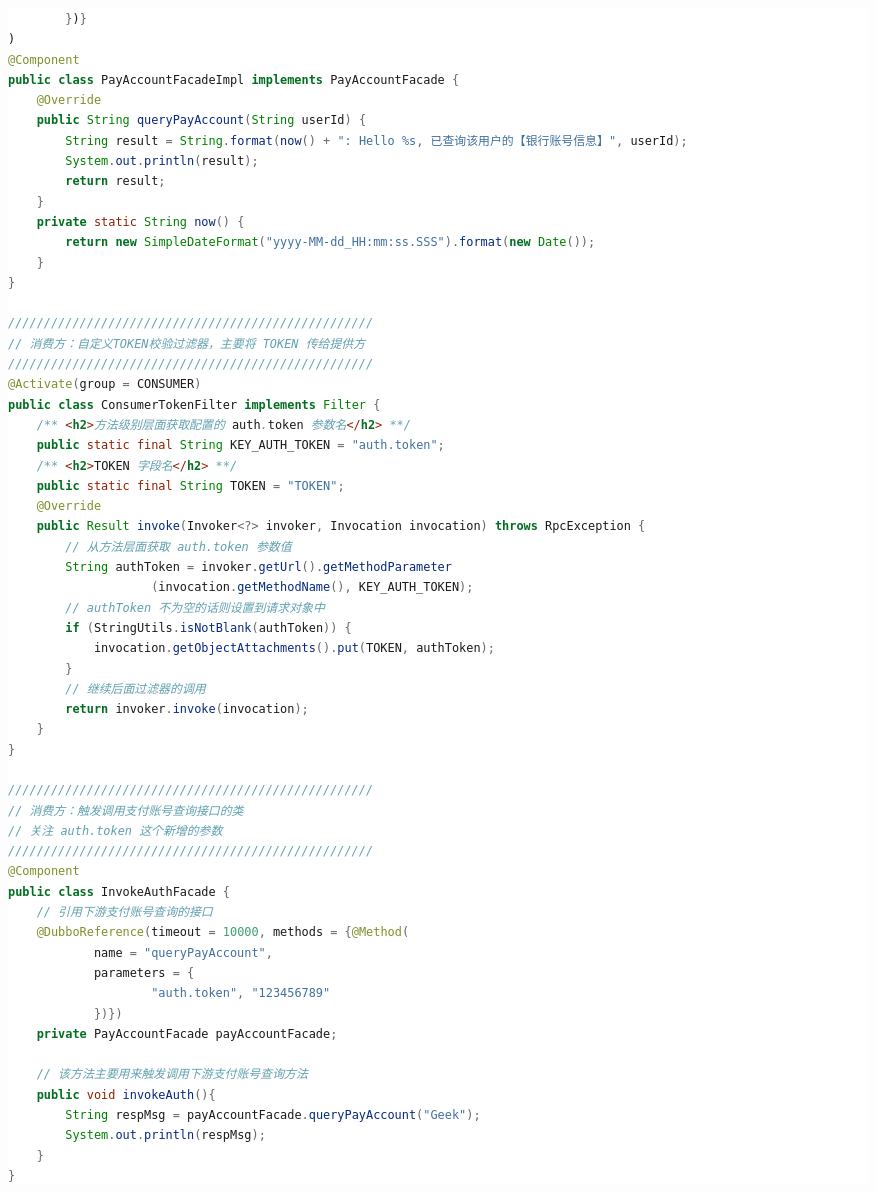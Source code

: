 ```java
        })}
)
@Component
public class PayAccountFacadeImpl implements PayAccountFacade {
    @Override
    public String queryPayAccount(String userId) {
        String result = String.format(now() + ": Hello %s, 已查询该用户的【银行账号信息】", userId);
        System.out.println(result);
        return result;
    }
    private static String now() {
        return new SimpleDateFormat("yyyy-MM-dd_HH:mm:ss.SSS").format(new Date());
    }
}

///////////////////////////////////////////////////
// 消费方：自定义TOKEN校验过滤器，主要将 TOKEN 传给提供方
///////////////////////////////////////////////////
@Activate(group = CONSUMER)
public class ConsumerTokenFilter implements Filter {
    /** <h2>方法级别层面获取配置的 auth.token 参数名</h2> **/
    public static final String KEY_AUTH_TOKEN = "auth.token";
    /** <h2>TOKEN 字段名</h2> **/
    public static final String TOKEN = "TOKEN";
    @Override
    public Result invoke(Invoker<?> invoker, Invocation invocation) throws RpcException {
        // 从方法层面获取 auth.token 参数值
        String authToken = invoker.getUrl().getMethodParameter
                    (invocation.getMethodName(), KEY_AUTH_TOKEN);
        // authToken 不为空的话则设置到请求对象中
        if (StringUtils.isNotBlank(authToken)) {
            invocation.getObjectAttachments().put(TOKEN, authToken);
        }
        // 继续后面过滤器的调用
        return invoker.invoke(invocation);
    }
}

///////////////////////////////////////////////////
// 消费方：触发调用支付账号查询接口的类
// 关注 auth.token 这个新增的参数
///////////////////////////////////////////////////
@Component
public class InvokeAuthFacade {
    // 引用下游支付账号查询的接口
    @DubboReference(timeout = 10000, methods = {@Method(
            name = "queryPayAccount",
            parameters = {
                    "auth.token", "123456789"
            })})
    private PayAccountFacade payAccountFacade;
    
    // 该方法主要用来触发调用下游支付账号查询方法
    public void invokeAuth(){
        String respMsg = payAccountFacade.queryPayAccount("Geek");
        System.out.println(respMsg);
    }
}
```
